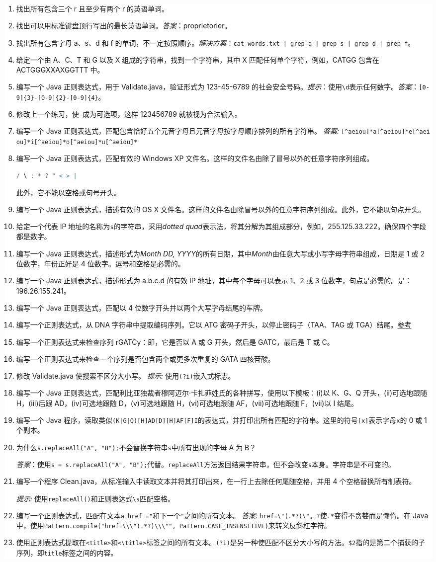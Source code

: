 1.  找出所有包含三个 r 且至少有两个 r 的英语单词。

1.  找出可以用标准键盘顶行写出的最长英语单词。*答案*：proprietorier。

1.  找出所有包含字母 a、s、d 和 f 的单词，不一定按照顺序。*解决方案*：`cat words.txt | grep a | grep s | grep d | grep f`。

1.  给定一个由 A、C、T 和 G 以及 X 组成的字符串，找到一个字符串，其中 X 匹配任何单个字符，例如，CATGG 包含在 ACTGGGXXAXGGTTT 中。

1.  编写一个 Java 正则表达式，用于 Validate.java，验证形式为 123-45-6789 的社会安全号码。*提示*：使用`\d`表示任何数字。*答案*：`[0-9]{3}-[0-9]{2}-[0-9]{4}`。

1.  修改上一个练习，使`-`成为可选项，这样 123456789 就被视为合法输入。

1.  编写一个 Java 正则表达式，匹配包含恰好五个元音字母且元音字母按字母顺序排列的所有字符串。 *答案:* `[^aeiou]*a[^aeiou]*e[^aeiou]*i[^aeiou]*o[^aeiou]*u[^aeiou]*`

1.  编写一个 Java 正则表达式，匹配有效的 Windows XP 文件名。这样的文件名由除了冒号以外的任意字符序列组成。

    ```java
    / \ : * ? " < > |

    ```

    此外，它不能以空格或句号开头。

1.  编写一个 Java 正则表达式，描述有效的 OS X 文件名。这样的文件名由除冒号以外的任意字符序列组成。此外，它不能以句点开头。

1.  给定一个代表 IP 地址的名称为`s`的字符串，采用*dotted quad*表示法，将其分解为其组成部分，例如，255.125.33.222。确保四个字段都是数字。

1.  编写一个 Java 正则表达式，描述形式为*Month DD, YYYY*的所有日期，其中*Month*由任意大写或小写字母字符串组成，日期是 1 或 2 位数字，年份正好是 4 位数字。逗号和空格是必需的。

1.  编写一个 Java 正则表达式，描述形式为 a.b.c.d 的有效 IP 地址，其中每个字母可以表示 1、2 或 3 位数字，句点是必需的。是：196.26.155.241。

1.  编写一个 Java 正则表达式，匹配以 4 位数字开头并以两个大写字母结尾的车牌。

1.  编写一个正则表达式，从 DNA 字符串中提取编码序列。它以 ATG 密码子开头，以停止密码子（TAA、TAG 或 TGA）结尾。[参考](http://bioportal.weizmann.ac.il/course/prog/regexps/5.html)

1.  编写一个正则表达式来检查序列 rGATCy：即，它是否以 A 或 G 开头，然后是 GATC，最后是 T 或 C。

1.  编写一个正则表达式来检查一个序列是否包含两个或更多次重复的 GATA 四核苷酸。

1.  修改 Validate.java 使搜索不区分大小写。 *提示:* 使用`(?i)`嵌入式标志。

1.  编写一个 Java 正则表达式，匹配利比亚独裁者穆阿迈尔·卡扎菲姓氏的各种拼写，使用以下模板：(i)以 K、G、Q 开头，(ii)可选地跟随 H，(iii)后跟 AD，(iv)可选地跟随 D，(v)可选地跟随 H，(vi)可选地跟随 AF，(vii)可选地跟随 F，(vii)以 I 结尾。

1.  编写一个 Java 程序，读取类似`(K|G|Q)[H]AD[D][H]AF[F]I`的表达式，并打印出所有匹配的字符串。这里的符号`[x]`表示字母`x`的 0 或 1 个副本。

1.  为什么`s.replaceAll("A", "B");`不会替换字符串`s`中所有出现的字母 A 为 B？

    *答案*：使用`s = s.replaceAll("A", "B");`代替。`replaceAll`方法返回结果字符串，但不会改变`s`本身。字符串是不可变的。

1.  编写一个程序 Clean.java，从标准输入中读取文本并将其打印出来，在一行上去除任何尾随空格，并用 4 个空格替换所有制表符。

    *提示:* 使用`replaceAll()`和正则表达式`\s`匹配空格。

1.  编写一个正则表达式，匹配在文本`a href ="`和下一个`"`之间的所有文本。 *答案:* `href=\"(.*?)\"`。`?`使`.*`变得不贪婪而是懒惰。在 Java 中，使用`Pattern.compile("href=\\\"(.*?)\\\"", Pattern.CASE_INSENSITIVE)`来转义反斜杠字符。

1.  使用正则表达式提取在`<title>`和`<\title>`标签之间的所有文本。`(?i)`是另一种使匹配不区分大小写的方法。`$2`指的是第二个捕获的子序列，即`title`标签之间的内容。
